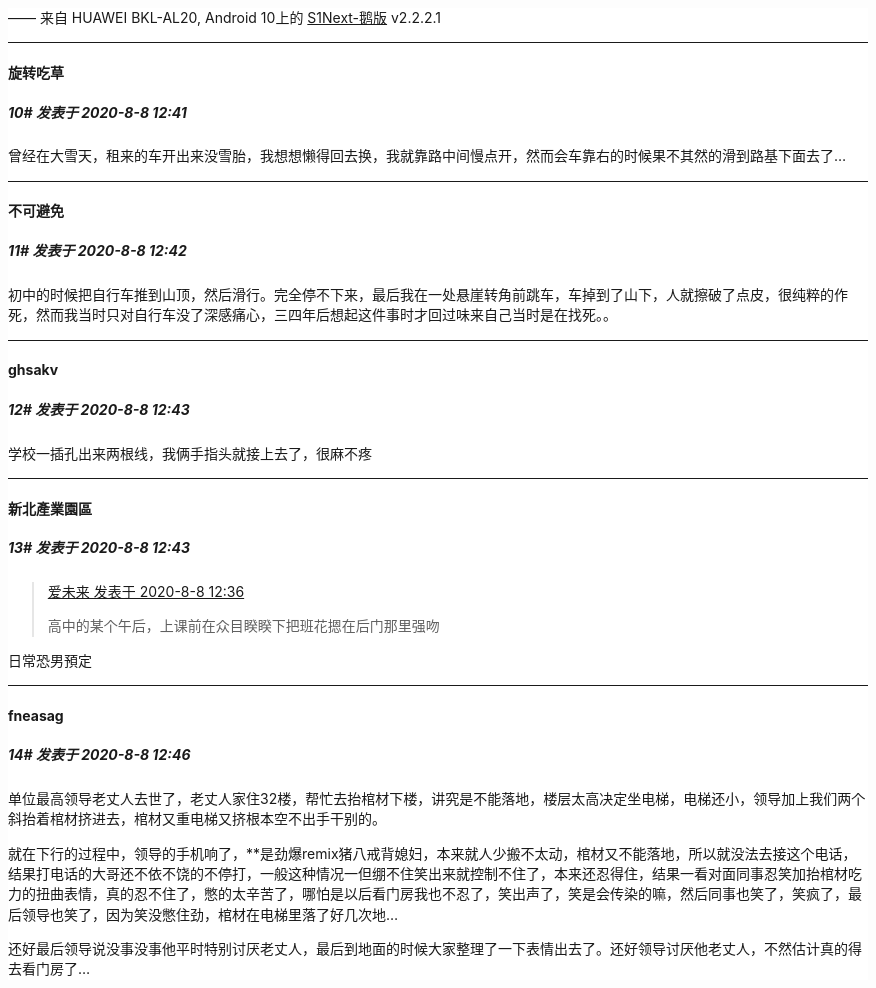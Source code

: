 —— 来自 HUAWEI BKL-AL20, Android 10上的 [S1Next-鹅版](https://github.com/ykrank/S1-Next/releases) v2.2.2.1


-----

####  旋转吃草  
##### 10#       发表于 2020-8-8 12:41


曾经在大雪天，租来的车开出来没雪胎，我想想懒得回去换，我就靠路中间慢点开，然而会车靠右的时候果不其然的滑到路基下面去了…


-----

####  不可避免  
##### 11#       发表于 2020-8-8 12:42


初中的时候把自行车推到山顶，然后滑行。完全停不下来，最后我在一处悬崖转角前跳车，车掉到了山下，人就擦破了点皮，很纯粹的作死，然而我当时只对自行车没了深感痛心，三四年后想起这件事时才回过味来自己当时是在找死。。


-----

####  ghsakv  
##### 12#       发表于 2020-8-8 12:43


学校一插孔出来两根线，我俩手指头就接上去了，很麻不疼


-----

####  新北產業園區  
##### 13#       发表于 2020-8-8 12:43


<blockquote><a href="httphttps://bbs.saraba1st.com/2b/forum.php?mod=redirect&amp;goto=findpost&amp;pid=48358174&amp;ptid=1953713" target="_blank">爱未来 发表于 2020-8-8 12:36</a>

高中的某个午后，上课前在众目睽睽下把班花摁在后门那里强吻</blockquote>
日常恐男預定


-----

####  fneasag  
##### 14#       发表于 2020-8-8 12:46


单位最高领导老丈人去世了，老丈人家住32楼，帮忙去抬棺材下楼，讲究是不能落地，楼层太高决定坐电梯，电梯还小，领导加上我们两个斜抬着棺材挤进去，棺材又重电梯又挤根本空不出手干别的。

就在下行的过程中，领导的手机响了，**是劲爆remix猪八戒背媳妇，本来就人少搬不太动，棺材又不能落地，所以就没法去接这个电话，结果打电话的大哥还不依不饶的不停打，一般这种情况一但绷不住笑出来就控制不住了，本来还忍得住，结果一看对面同事忍笑加抬棺材吃力的扭曲表情，真的忍不住了，憋的太辛苦了，哪怕是以后看门房我也不忍了，笑出声了，笑是会传染的嘛，然后同事也笑了，笑疯了，最后领导也笑了，因为笑没憋住劲，棺材在电梯里落了好几次地…

还好最后领导说没事没事他平时特别讨厌老丈人，最后到地面的时候大家整理了一下表情出去了。还好领导讨厌他老丈人，不然估计真的得去看门房了…

